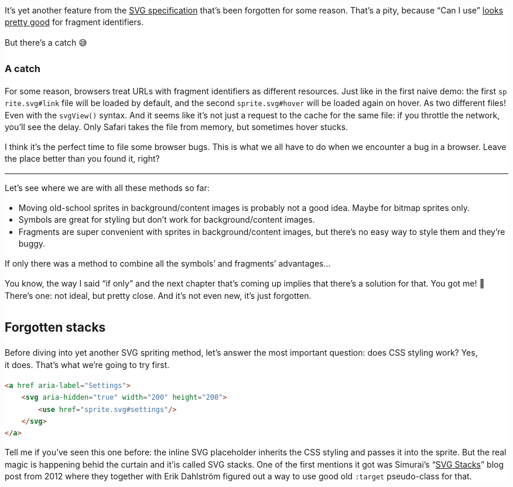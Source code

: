 It’s yet another feature from the [SVG specification](https://www.w3.org/TR/SVG2/linking.html#ViewElement) that’s been forgotten for some reason. That’s a pity, because “Can I use” [looks pretty good](https://caniuse.com/svg-fragment) for fragment identifiers.

But there’s a catch 😅

### A catch

For some reason, browsers treat URLs with fragment identifiers as different resources. Just like in the first naive demo: the first `sprite.svg#link` file will be loaded by default, and the second `sprite.svg#hover` will be loaded again on hover. As two different files! Even with the `svgView()` syntax. And it seems like it’s not just a request to the cache for the same file: if you throttle the network, you’ll see the delay. Only Safari takes the file from memory, but sometimes hover stucks.

I think it’s the perfect time to file some browser bugs. This is what we all have to do when we encounter a bug in a browser. Leave the place better than you found it, right?

* * *

Let’s see where we are with all these methods so far:

- Moving old-school sprites in background/content images is probably not a good idea. Maybe for bitmap sprites only.
- Symbols are great for styling but don’t work for background/content images.
- Fragments are super convenient with sprites in background/content images, but there’s no easy way to style them and they’re buggy.

If only there was a method to combine all the symbols’ and fragments’ advantages…

You know, the way I said “if only” and the next chapter that’s coming up implies that there’s a solution for that. You got me! 🥸 There’s one: not ideal, but pretty close. And it’s not even new, it’s just forgotten.

## Forgotten stacks

Before diving into yet another SVG spriting method, let’s answer the most important question: does CSS styling work? Yes, it does. That’s what we’re going to try first.

<iframe
    src="demos/stacks/inline.html"
    height="360" loading="lazy"
    title="Black contour cogwheel icon on a green background, on hover it becomes purple."
></iframe>

```html
<a href aria-label="Settings">
    <svg aria-hidden="true" width="200" height="200">
        <use href="sprite.svg#settings"/>
    </svg>
</a>
```

Tell me if you’ve seen this one before: the inline SVG placeholder inherits the CSS styling and passes it into the sprite. But the real magic is happening behid the curtain and it’is called SVG stacks. One of the first mentions it got was Simurai’s “[SVG Stacks](https://simurai.com/blog/2012/04/02/svg-stacks)” blog post from 2012 where they together with Erik Dahlström figured out a way to use good old `:target` pseudo-class for that.
